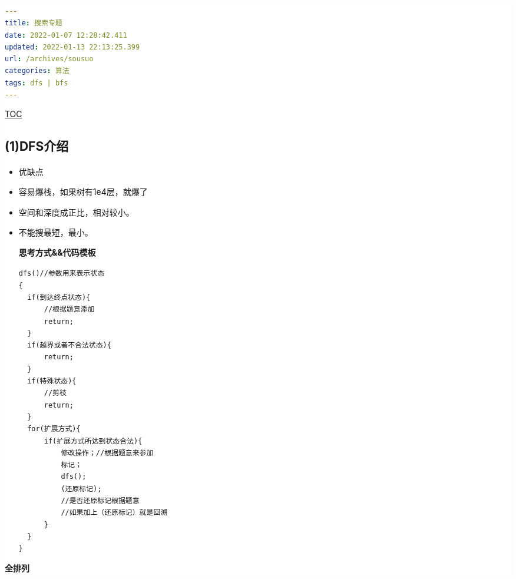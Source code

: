 ```yaml
---
title: 搜索专题
date: 2022-01-07 12:28:42.411
updated: 2022-01-13 22:13:25.399
url: /archives/sousuo
categories: 算法
tags: dfs | bfs
---
```


[TOC]()
## (1)DFS介绍

- 优缺点

- 容易爆栈，如果树有1e4层，就爆了

- 空间和深度成正比，相对较小。

- 不能搜最短，最小。

  **思考方式&&代码模板**

  ```[
  dfs()//参数用来表示状态
  {
  	if(到达终点状态){
  		//根据题意添加
  		return;
  	}
  	if(越界或者不合法状态){
  		return;
  	}
  	if(特殊状态){
  		//剪枝
  		return;
  	}
  	for(扩展方式){
  		if(扩展方式所达到状态合法){
  		 	修改操作；//根据题意来参加
  		 	标记；
  		 	dfs();
  		 	(还原标记);
  		 	//是否还原标记根据题意
  		 	//如果加上（还原标记）就是回溯
  		}
  	}
  }
  ```

  

**全排列**
